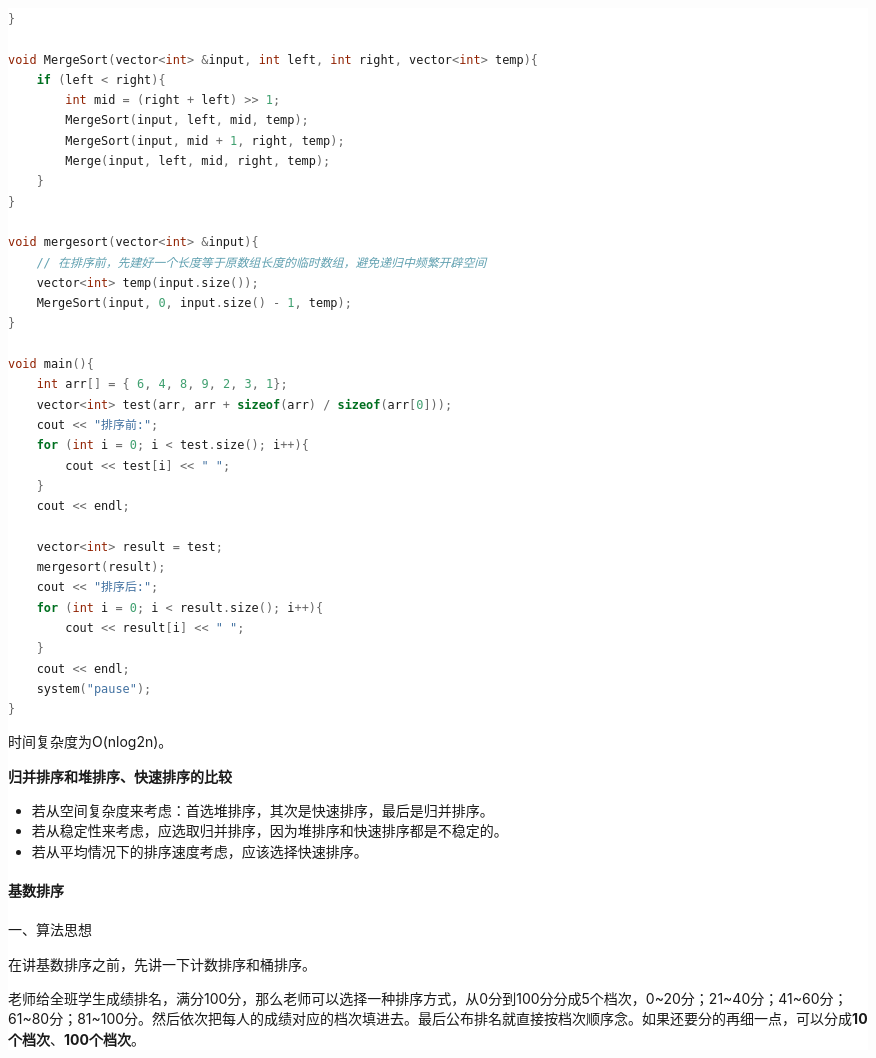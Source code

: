 ```cpp
}

void MergeSort(vector<int> &input, int left, int right, vector<int> temp){
	if (left < right){
		int mid = (right + left) >> 1;
		MergeSort(input, left, mid, temp);
		MergeSort(input, mid + 1, right, temp);
		Merge(input, left, mid, right, temp);
	}
}

void mergesort(vector<int> &input){
	// 在排序前，先建好一个长度等于原数组长度的临时数组，避免递归中频繁开辟空间
	vector<int> temp(input.size());				
	MergeSort(input, 0, input.size() - 1, temp);
}

void main(){
	int arr[] = { 6, 4, 8, 9, 2, 3, 1};
	vector<int> test(arr, arr + sizeof(arr) / sizeof(arr[0]));
	cout << "排序前:";
	for (int i = 0; i < test.size(); i++){
		cout << test[i] << " ";
	}
	cout << endl;
	
	vector<int> result = test;
	mergesort(result);
	cout << "排序后:";
	for (int i = 0; i < result.size(); i++){
		cout << result[i] << " ";
	}
	cout << endl;
	system("pause");
}
```

时间复杂度为O(nlog2n)。

**归并排序和堆排序、快速排序的比较**

- 若从空间复杂度来考虑：首选堆排序，其次是快速排序，最后是归并排序。
- 若从稳定性来考虑，应选取归并排序，因为堆排序和快速排序都是不稳定的。
- 若从平均情况下的排序速度考虑，应该选择快速排序。

#### 基数排序

一、算法思想

在讲基数排序之前，先讲一下计数排序和桶排序。

老师给全班学生成绩排名，满分100分，那么老师可以选择一种排序方式，从0分到100分分成5个档次，0~20分；21~40分；41~60分；61~80分；81~100分。然后依次把每人的成绩对应的档次填进去。最后公布排名就直接按档次顺序念。如果还要分的再细一点，可以分成**10个档次**、**100个档次**。
